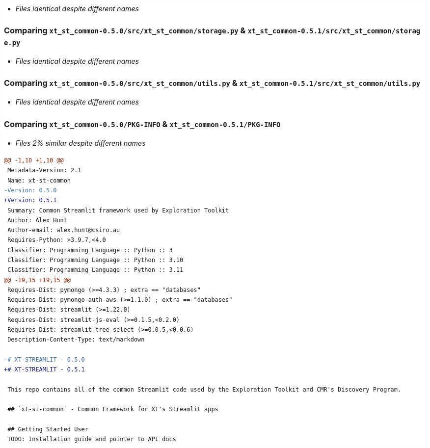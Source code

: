  * *Files identical despite different names*

### Comparing `xt_st_common-0.5.0/src/xt_st_common/storage.py` & `xt_st_common-0.5.1/src/xt_st_common/storage.py`

 * *Files identical despite different names*

### Comparing `xt_st_common-0.5.0/src/xt_st_common/utils.py` & `xt_st_common-0.5.1/src/xt_st_common/utils.py`

 * *Files identical despite different names*

### Comparing `xt_st_common-0.5.0/PKG-INFO` & `xt_st_common-0.5.1/PKG-INFO`

 * *Files 2% similar despite different names*

```diff
@@ -1,10 +1,10 @@
 Metadata-Version: 2.1
 Name: xt-st-common
-Version: 0.5.0
+Version: 0.5.1
 Summary: Common Streamlit framework used by Exploration Toolkit
 Author: Alex Hunt
 Author-email: alex.hunt@csiro.au
 Requires-Python: >3.9.7,<4.0
 Classifier: Programming Language :: Python :: 3
 Classifier: Programming Language :: Python :: 3.10
 Classifier: Programming Language :: Python :: 3.11
@@ -19,15 +19,15 @@
 Requires-Dist: pymongo (>=4.3.3) ; extra == "databases"
 Requires-Dist: pymongo-auth-aws (>=1.1.0) ; extra == "databases"
 Requires-Dist: streamlit (>=1.22.0)
 Requires-Dist: streamlit-js-eval (>=0.1.5,<0.2.0)
 Requires-Dist: streamlit-tree-select (>=0.0.5,<0.0.6)
 Description-Content-Type: text/markdown
 
-# XT-STREAMLIT - 0.5.0
+# XT-STREAMLIT - 0.5.1
 
 This repo contains all of the common Streamlit code used by the Exploration Toolkit and CMR's Discovery Program.
 
 ## `xt-st-common` - Common Framework for XT's Streamlit apps
 
 ## Getting Started User
 TODO: Installation guide and pointer to API docs
```

